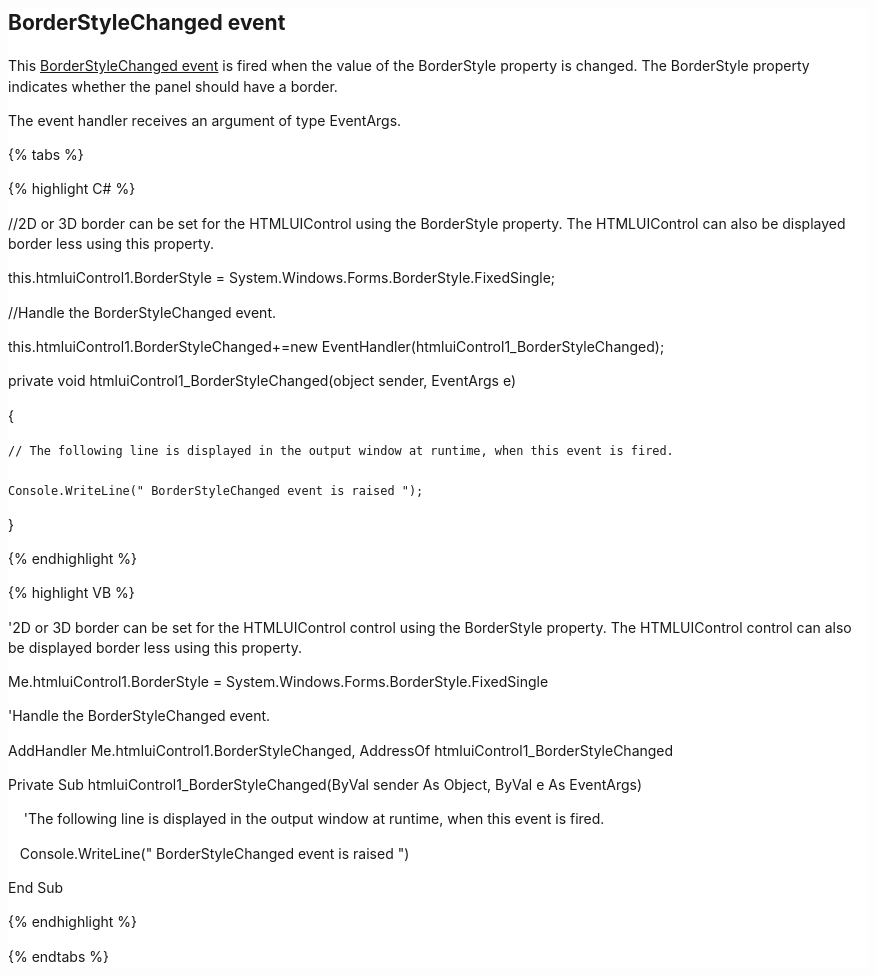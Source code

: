 ## BorderStyleChanged event

This [BorderStyleChanged event](https://help.syncfusion.com/cr/windowsforms/Syncfusion.Windows.Forms.HTMLUI.HTMLUIControl.html) is fired when the value of the BorderStyle property is changed. The BorderStyle property indicates whether the panel should have a border.

The event handler receives an argument of type EventArgs.

{% tabs %}

{% highlight C# %}



//2D or 3D border can be set for the HTMLUIControl using the BorderStyle property. The HTMLUIControl can also be displayed border less using this property.

this.htmluiControl1.BorderStyle = System.Windows.Forms.BorderStyle.FixedSingle;



//Handle the BorderStyleChanged event.

this.htmluiControl1.BorderStyleChanged+=new EventHandler(htmluiControl1_BorderStyleChanged);



private void htmluiControl1_BorderStyleChanged(object sender, EventArgs e)

{

    // The following line is displayed in the output window at runtime, when this event is fired.

    Console.WriteLine(" BorderStyleChanged event is raised ");

}

{% endhighlight %}

{% highlight VB %}


 
'2D or 3D border can be set for the HTMLUIControl control using the BorderStyle property. The HTMLUIControl control can also be displayed border less using this property.

Me.htmluiControl1.BorderStyle = System.Windows.Forms.BorderStyle.FixedSingle



'Handle the BorderStyleChanged event.

AddHandler Me.htmluiControl1.BorderStyleChanged, AddressOf htmluiControl1_BorderStyleChanged



Private Sub htmluiControl1_BorderStyleChanged(ByVal sender As Object, ByVal e As EventArgs)

    'The following line is displayed in the output window at runtime, when this event is fired.

   Console.WriteLine(" BorderStyleChanged event is raised ")

End Sub

{% endhighlight %}

{% endtabs %}
